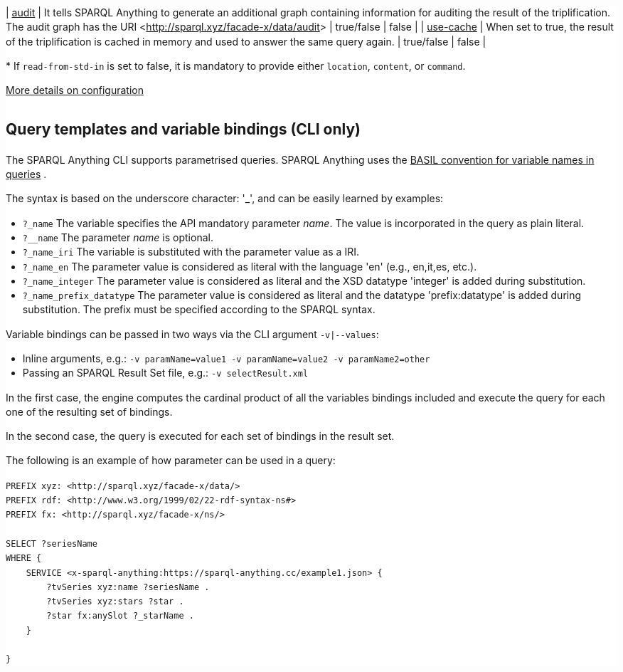 | [audit](Configuration.md#audit)                                                     | It tells SPARQL Anything to generate an additional graph containing information for auditing the result of the triplification. The audit graph has the URI &lt;http://sparql.xyz/facade-x/data/audit&gt;                                                                                                                                      | true/false                                                                                                                                                                            | false                                                                                                                                                                                                                                                                       |
| [use-cache](Configuration.md#use-cache)                                             | When set to true, the result of the triplification is cached in memory and used to answer the same query again.                                                                                                                                                                                                                               | true/false                                                                                                                                                                            | false                                                                                                                                                                                                                                                                       |

\* If `read-from-std-in` is set to false, it is mandatory to provide either `location`, `content`, or `command`.

[More details on configuration](Configuration.md)

## Query templates and variable bindings (CLI only)

The SPARQL Anything CLI supports parametrised queries.
SPARQL Anything uses
the [BASIL convention for variable names in queries](https://github.com/basilapi/basil/wiki/SPARQL-variable-name-convention-for-WEB-API-parameters-mapping)
.

The syntax is based on the underscore character: '_', and can be easily learned by examples:

- `?_name` The variable specifies the API mandatory parameter _name_. The value is incorporated in the query as plain
  literal.
- `?__name` The parameter _name_ is optional.
- `?_name_iri` The variable is substituted with the parameter value as a IRI.
- `?_name_en` The parameter value is considered as literal with the language 'en' (e.g., en,it,es, etc.).
- `?_name_integer` The parameter value is considered as literal and the XSD datatype 'integer' is added during
  substitution.
- `?_name_prefix_datatype` The parameter value is considered as literal and the datatype 'prefix:datatype' is added
  during substitution. The prefix must be specified according to the SPARQL syntax.

Variable bindings can be passed in two ways via the CLI argument `-v|--values`:

- Inline arguments, e.g.: `-v paramName=value1 -v paramName=value2 -v paramName2=other`
- Passing an SPARQL Result Set file, e.g.: `-v selectResult.xml`

In the first case, the engine computes the cardinal product of all the variables bindings included and execute the query
for each one of the resulting set of bindings.

In the second case, the query is executed for each set of bindings in the result set.

The following is an example of how parameter can be used in a query:

```sparql
PREFIX xyz: <http://sparql.xyz/facade-x/data/>
PREFIX rdf: <http://www.w3.org/1999/02/22-rdf-syntax-ns#>
PREFIX fx: <http://sparql.xyz/facade-x/ns/>

SELECT ?seriesName
WHERE {
    SERVICE <x-sparql-anything:https://sparql-anything.cc/example1.json> {
        ?tvSeries xyz:name ?seriesName .
        ?tvSeries xyz:stars ?star .
        ?star fx:anySlot ?_starName .
    }

}
```
